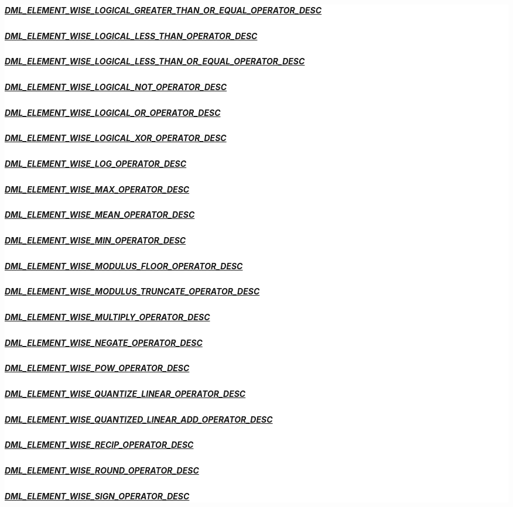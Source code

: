 ##### [DML_ELEMENT_WISE_LOGICAL_GREATER_THAN_OR_EQUAL_OPERATOR_DESC](/windows/win32/api/directml/ns-directml-dml_element_wise_logical_greater_than_or_equal_operator_desc)
##### [DML_ELEMENT_WISE_LOGICAL_LESS_THAN_OPERATOR_DESC](/windows/win32/api/directml/ns-directml-dml_element_wise_logical_less_than_operator_desc)
##### [DML_ELEMENT_WISE_LOGICAL_LESS_THAN_OR_EQUAL_OPERATOR_DESC](/windows/win32/api/directml/ns-directml-dml_element_wise_logical_less_than_or_equal_operator_desc)
##### [DML_ELEMENT_WISE_LOGICAL_NOT_OPERATOR_DESC](/windows/win32/api/directml/ns-directml-dml_element_wise_logical_not_operator_desc)
##### [DML_ELEMENT_WISE_LOGICAL_OR_OPERATOR_DESC](/windows/win32/api/directml/ns-directml-dml_element_wise_logical_or_operator_desc)
##### [DML_ELEMENT_WISE_LOGICAL_XOR_OPERATOR_DESC](/windows/win32/api/directml/ns-directml-dml_element_wise_logical_xor_operator_desc)
##### [DML_ELEMENT_WISE_LOG_OPERATOR_DESC](/windows/win32/api/directml/ns-directml-dml_element_wise_log_operator_desc)
##### [DML_ELEMENT_WISE_MAX_OPERATOR_DESC](/windows/win32/api/directml/ns-directml-dml_element_wise_max_operator_desc)
##### [DML_ELEMENT_WISE_MEAN_OPERATOR_DESC](/windows/win32/api/directml/ns-directml-dml_element_wise_mean_operator_desc)
##### [DML_ELEMENT_WISE_MIN_OPERATOR_DESC](/windows/win32/api/directml/ns-directml-dml_element_wise_min_operator_desc)
##### [DML_ELEMENT_WISE_MODULUS_FLOOR_OPERATOR_DESC](/windows/win32/api/directml/ns-directml-dml_element_wise_is_infinity_operator_desc)
##### [DML_ELEMENT_WISE_MODULUS_TRUNCATE_OPERATOR_DESC](/windows/win32/api/directml/ns-directml-dml_element_wise_modulus_truncate_operator_desc)
##### [DML_ELEMENT_WISE_MULTIPLY_OPERATOR_DESC](/windows/win32/api/directml/ns-directml-dml_element_wise_multiply_operator_desc)
##### [DML_ELEMENT_WISE_NEGATE_OPERATOR_DESC](/windows/win32/api/directml/ns-directml-dml_element_wise_negate_operator_desc)
##### [DML_ELEMENT_WISE_POW_OPERATOR_DESC](/windows/win32/api/directml/ns-directml-dml_element_wise_pow_operator_desc)
##### [DML_ELEMENT_WISE_QUANTIZE_LINEAR_OPERATOR_DESC](/windows/win32/api/directml/ns-directml-dml_element_wise_quantize_linear_operator_desc)
##### [DML_ELEMENT_WISE_QUANTIZED_LINEAR_ADD_OPERATOR_DESC](/windows/win32/api/directml/ns-directml-dml_element_wise_quantized_linear_add_operator_desc)
##### [DML_ELEMENT_WISE_RECIP_OPERATOR_DESC](/windows/win32/api/directml/ns-directml-dml_element_wise_recip_operator_desc)
##### [DML_ELEMENT_WISE_ROUND_OPERATOR_DESC](/windows/win32/api/directml/ns-directml-dml_element_wise_round_operator_desc)
##### [DML_ELEMENT_WISE_SIGN_OPERATOR_DESC](/windows/win32/api/directml/ns-directml-dml_element_wise_sign_operator_desc)